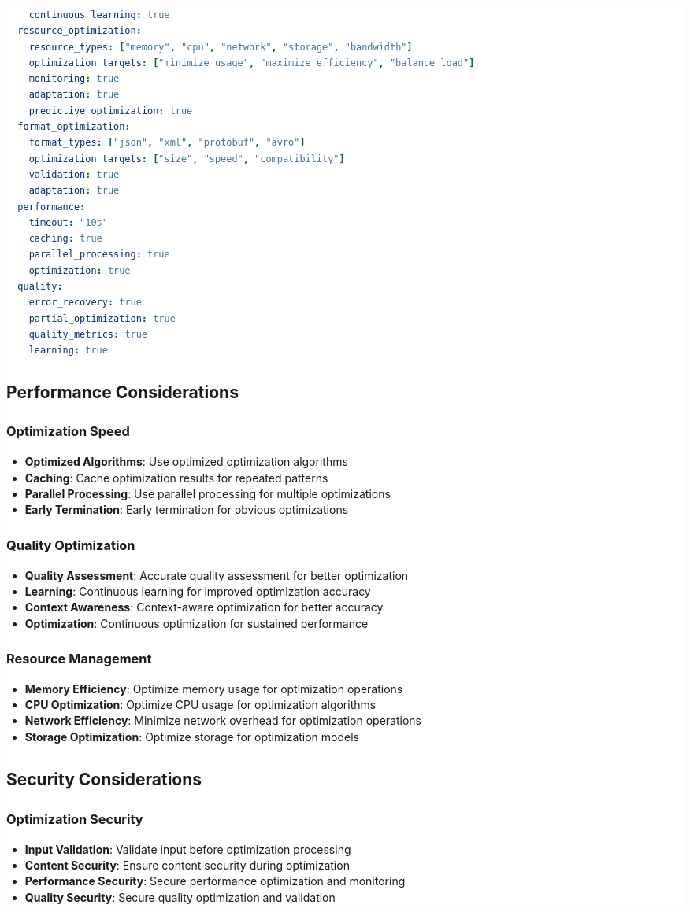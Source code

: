 ```yaml
    continuous_learning: true
  resource_optimization:
    resource_types: ["memory", "cpu", "network", "storage", "bandwidth"]
    optimization_targets: ["minimize_usage", "maximize_efficiency", "balance_load"]
    monitoring: true
    adaptation: true
    predictive_optimization: true
  format_optimization:
    format_types: ["json", "xml", "protobuf", "avro"]
    optimization_targets: ["size", "speed", "compatibility"]
    validation: true
    adaptation: true
  performance:
    timeout: "10s"
    caching: true
    parallel_processing: true
    optimization: true
  quality:
    error_recovery: true
    partial_optimization: true
    quality_metrics: true
    learning: true
```

## **Performance Considerations**

### **Optimization Speed**
- **Optimized Algorithms**: Use optimized optimization algorithms
- **Caching**: Cache optimization results for repeated patterns
- **Parallel Processing**: Use parallel processing for multiple optimizations
- **Early Termination**: Early termination for obvious optimizations

### **Quality Optimization**
- **Quality Assessment**: Accurate quality assessment for better optimization
- **Learning**: Continuous learning for improved optimization accuracy
- **Context Awareness**: Context-aware optimization for better accuracy
- **Optimization**: Continuous optimization for sustained performance

### **Resource Management**
- **Memory Efficiency**: Optimize memory usage for optimization operations
- **CPU Optimization**: Optimize CPU usage for optimization algorithms
- **Network Efficiency**: Minimize network overhead for optimization operations
- **Storage Optimization**: Optimize storage for optimization models

## **Security Considerations**

### **Optimization Security**
- **Input Validation**: Validate input before optimization processing
- **Content Security**: Ensure content security during optimization
- **Performance Security**: Secure performance optimization and monitoring
- **Quality Security**: Secure quality optimization and validation
